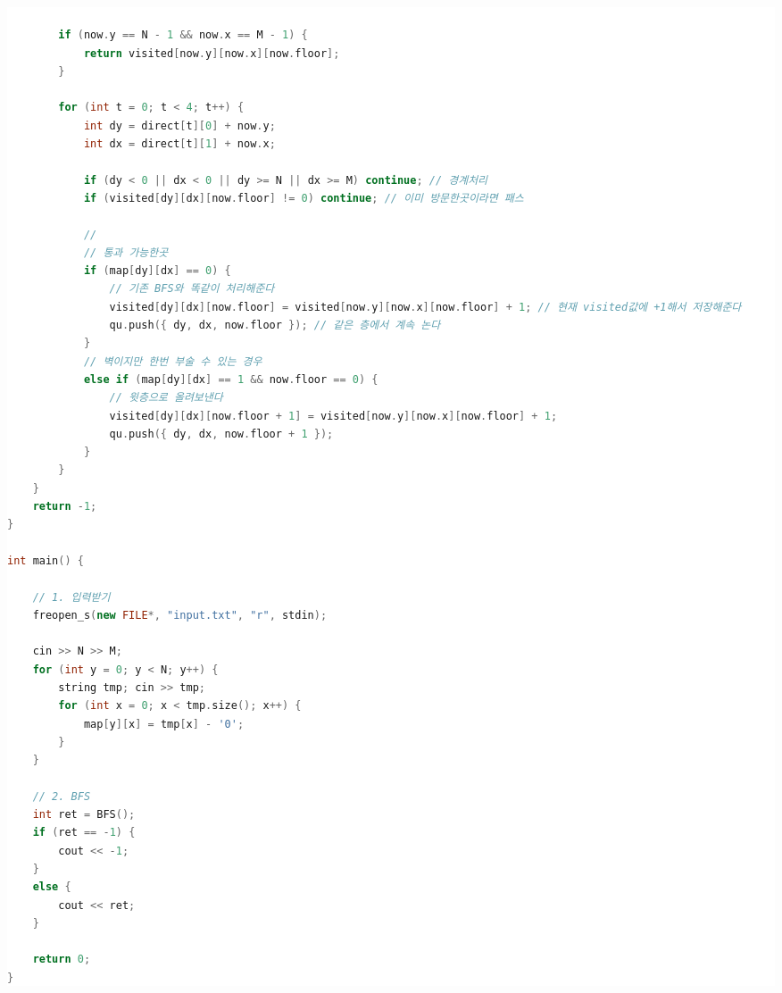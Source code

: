 ```c++

		if (now.y == N - 1 && now.x == M - 1) {
			return visited[now.y][now.x][now.floor];
		}

		for (int t = 0; t < 4; t++) {
			int dy = direct[t][0] + now.y;
			int dx = direct[t][1] + now.x;

			if (dy < 0 || dx < 0 || dy >= N || dx >= M) continue; // 경계처리
			if (visited[dy][dx][now.floor] != 0) continue; // 이미 방문한곳이라면 패스

			//
			// 통과 가능한곳
			if (map[dy][dx] == 0) {
				// 기존 BFS와 똑같이 처리해준다
				visited[dy][dx][now.floor] = visited[now.y][now.x][now.floor] + 1; // 현재 visited값에 +1해서 저장해준다
				qu.push({ dy, dx, now.floor }); // 같은 층에서 계속 논다
			}
			// 벽이지만 한번 부술 수 있는 경우
			else if (map[dy][dx] == 1 && now.floor == 0) {
				// 윗층으로 올려보낸다
				visited[dy][dx][now.floor + 1] = visited[now.y][now.x][now.floor] + 1;
				qu.push({ dy, dx, now.floor + 1 });
			}
		}
	}
	return -1;
}

int main() {
	
	// 1. 입력받기
	freopen_s(new FILE*, "input.txt", "r", stdin);

	cin >> N >> M;
	for (int y = 0; y < N; y++) {
		string tmp; cin >> tmp;
		for (int x = 0; x < tmp.size(); x++) {
			map[y][x] = tmp[x] - '0';
		}
	}

	// 2. BFS
	int ret = BFS();
	if (ret == -1) {
		cout << -1;
	}
	else {
		cout << ret;
	}

	return 0;
}

```
